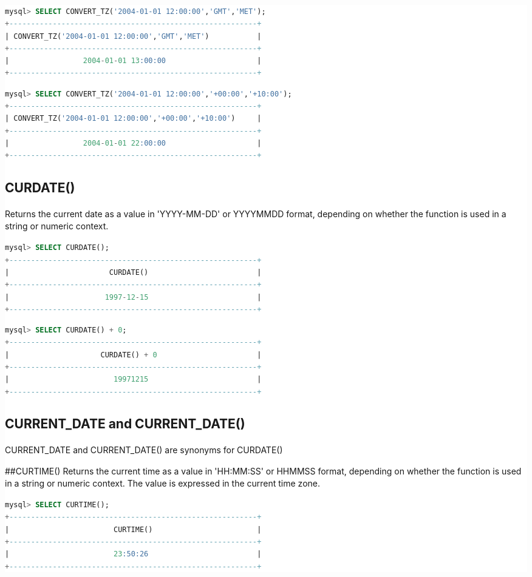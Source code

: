 ```sql
mysql> SELECT CONVERT_TZ('2004-01-01 12:00:00','GMT','MET');
+---------------------------------------------------------+
| CONVERT_TZ('2004-01-01 12:00:00','GMT','MET')           |
+---------------------------------------------------------+
|                 2004-01-01 13:00:00                     |
+---------------------------------------------------------+
```

```sql
mysql> SELECT CONVERT_TZ('2004-01-01 12:00:00','+00:00','+10:00');
+---------------------------------------------------------+
| CONVERT_TZ('2004-01-01 12:00:00','+00:00','+10:00')     |
+---------------------------------------------------------+
|                 2004-01-01 22:00:00                     |
+---------------------------------------------------------+
```

## CURDATE()
Returns the current date as a value in 'YYYY-MM-DD' or YYYYMMDD format, depending on whether the function is used in a string or numeric context.

```sql
mysql> SELECT CURDATE();
+---------------------------------------------------------+
|                       CURDATE()                         |
+---------------------------------------------------------+
|                      1997-12-15                         |
+---------------------------------------------------------+
```

```sql
mysql> SELECT CURDATE() + 0;
+---------------------------------------------------------+
|                     CURDATE() + 0                       |
+---------------------------------------------------------+
|                        19971215                         |
+---------------------------------------------------------+
```

## CURRENT_DATE and CURRENT_DATE()
CURRENT_DATE and CURRENT_DATE() are synonyms for CURDATE()

##CURTIME()
Returns the current time as a value in 'HH:MM:SS' or HHMMSS format, depending on whether the function is used in a string or numeric context. The value is expressed in the current time zone.

```sql
mysql> SELECT CURTIME();
+---------------------------------------------------------+
|                        CURTIME()                        |
+---------------------------------------------------------+
|                        23:50:26                         |
+---------------------------------------------------------+
```
